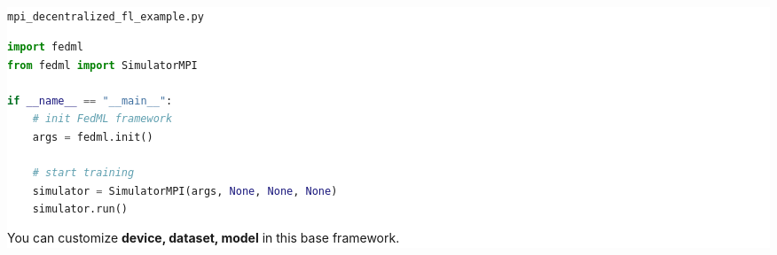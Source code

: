 `mpi_decentralized_fl_example.py` 

``` py
import fedml
from fedml import SimulatorMPI

if __name__ == "__main__":
    # init FedML framework
    args = fedml.init()

    # start training
    simulator = SimulatorMPI(args, None, None, None)
    simulator.run()
```

You can customize **device, dataset, model** in this base framework.

